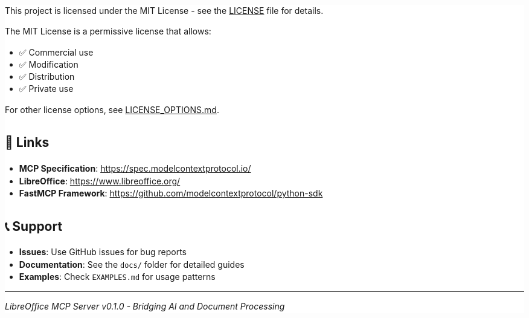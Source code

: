 This project is licensed under the MIT License - see the [LICENSE](LICENSE) file for details.

The MIT License is a permissive license that allows:
- ✅ Commercial use
- ✅ Modification
- ✅ Distribution
- ✅ Private use

For other license options, see [LICENSE_OPTIONS.md](LICENSE_OPTIONS.md).

## 🔗 Links

- **MCP Specification**: https://spec.modelcontextprotocol.io/
- **LibreOffice**: https://www.libreoffice.org/
- **FastMCP Framework**: https://github.com/modelcontextprotocol/python-sdk

## 📞 Support

- **Issues**: Use GitHub issues for bug reports
- **Documentation**: See the `docs/` folder for detailed guides
- **Examples**: Check `EXAMPLES.md` for usage patterns

---

*LibreOffice MCP Server v0.1.0 - Bridging AI and Document Processing*
